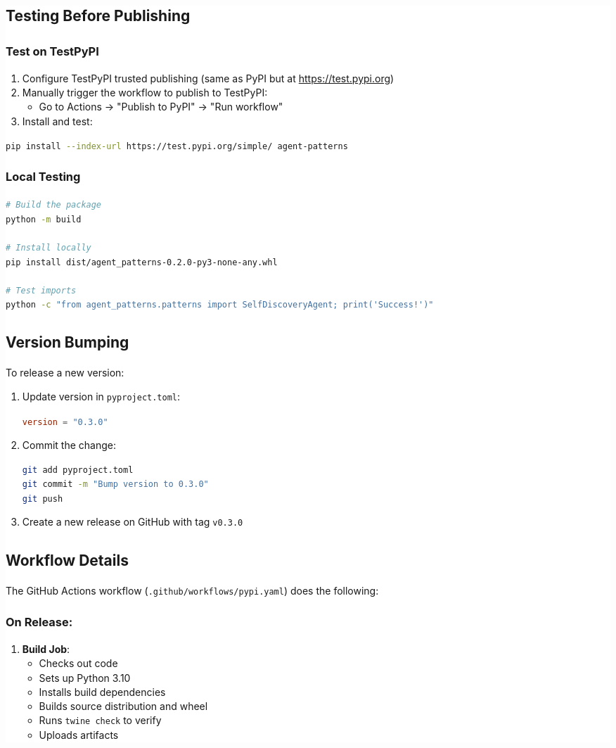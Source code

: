 ## Testing Before Publishing

### Test on TestPyPI

1. Configure TestPyPI trusted publishing (same as PyPI but at https://test.pypi.org)
2. Manually trigger the workflow to publish to TestPyPI:
   - Go to Actions → "Publish to PyPI" → "Run workflow"
3. Install and test:

```bash
pip install --index-url https://test.pypi.org/simple/ agent-patterns
```

### Local Testing

```bash
# Build the package
python -m build

# Install locally
pip install dist/agent_patterns-0.2.0-py3-none-any.whl

# Test imports
python -c "from agent_patterns.patterns import SelfDiscoveryAgent; print('Success!')"
```

## Version Bumping

To release a new version:

1. Update version in `pyproject.toml`:
   ```toml
   version = "0.3.0"
   ```

2. Commit the change:
   ```bash
   git add pyproject.toml
   git commit -m "Bump version to 0.3.0"
   git push
   ```

3. Create a new release on GitHub with tag `v0.3.0`

## Workflow Details

The GitHub Actions workflow (`.github/workflows/pypi.yaml`) does the following:

### On Release:
1. **Build Job**:
   - Checks out code
   - Sets up Python 3.10
   - Installs build dependencies
   - Builds source distribution and wheel
   - Runs `twine check` to verify
   - Uploads artifacts
